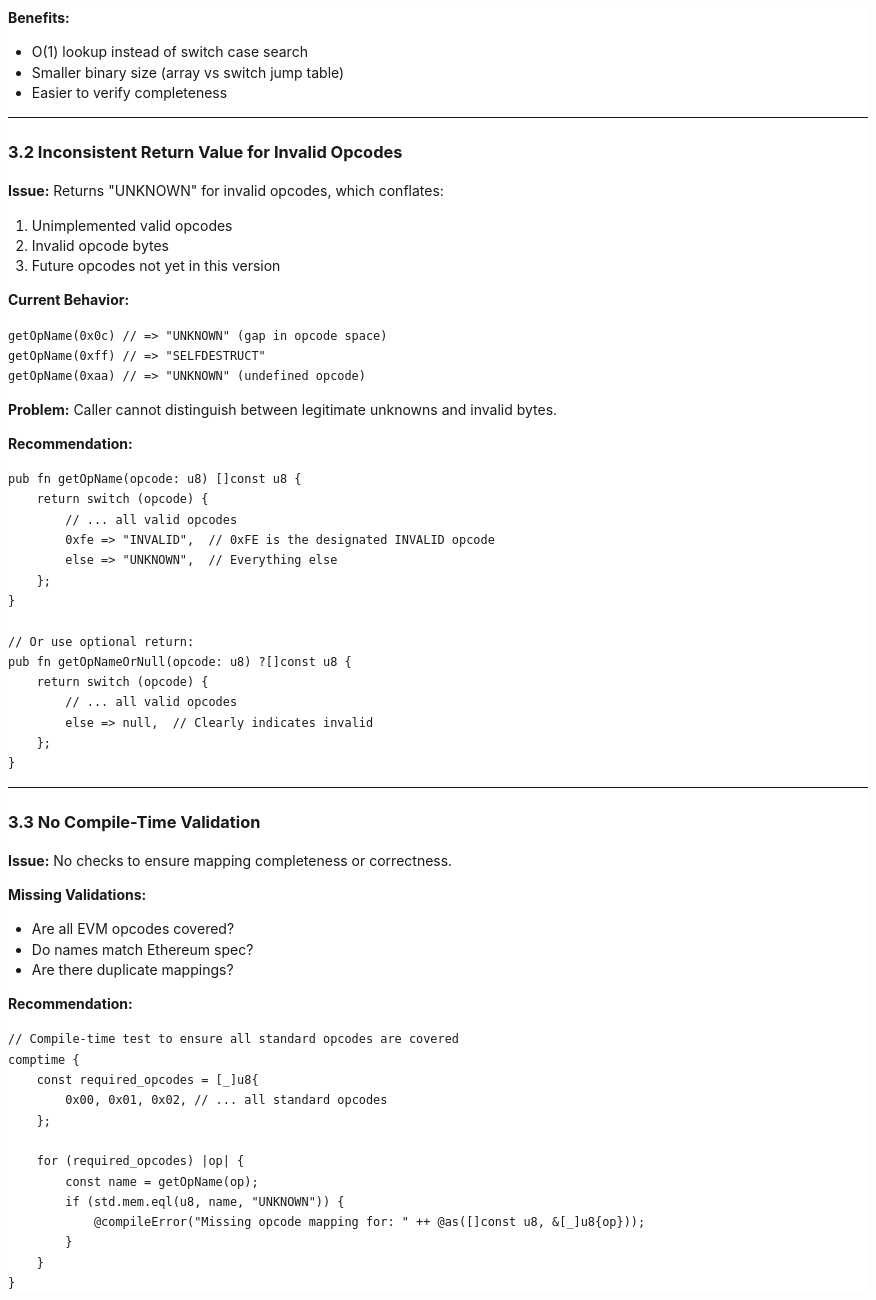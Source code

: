 **Benefits:**
- O(1) lookup instead of switch case search
- Smaller binary size (array vs switch jump table)
- Easier to verify completeness

---

### 3.2 Inconsistent Return Value for Invalid Opcodes

**Issue:** Returns "UNKNOWN" for invalid opcodes, which conflates:
1. Unimplemented valid opcodes
2. Invalid opcode bytes
3. Future opcodes not yet in this version

**Current Behavior:**
```zig
getOpName(0x0c) // => "UNKNOWN" (gap in opcode space)
getOpName(0xff) // => "SELFDESTRUCT"
getOpName(0xaa) // => "UNKNOWN" (undefined opcode)
```

**Problem:** Caller cannot distinguish between legitimate unknowns and invalid bytes.

**Recommendation:**
```zig
pub fn getOpName(opcode: u8) []const u8 {
    return switch (opcode) {
        // ... all valid opcodes
        0xfe => "INVALID",  // 0xFE is the designated INVALID opcode
        else => "UNKNOWN",  // Everything else
    };
}

// Or use optional return:
pub fn getOpNameOrNull(opcode: u8) ?[]const u8 {
    return switch (opcode) {
        // ... all valid opcodes
        else => null,  // Clearly indicates invalid
    };
}
```

---

### 3.3 No Compile-Time Validation

**Issue:** No checks to ensure mapping completeness or correctness.

**Missing Validations:**
- Are all EVM opcodes covered?
- Do names match Ethereum spec?
- Are there duplicate mappings?

**Recommendation:**
```zig
// Compile-time test to ensure all standard opcodes are covered
comptime {
    const required_opcodes = [_]u8{
        0x00, 0x01, 0x02, // ... all standard opcodes
    };

    for (required_opcodes) |op| {
        const name = getOpName(op);
        if (std.mem.eql(u8, name, "UNKNOWN")) {
            @compileError("Missing opcode mapping for: " ++ @as([]const u8, &[_]u8{op}));
        }
    }
}
```